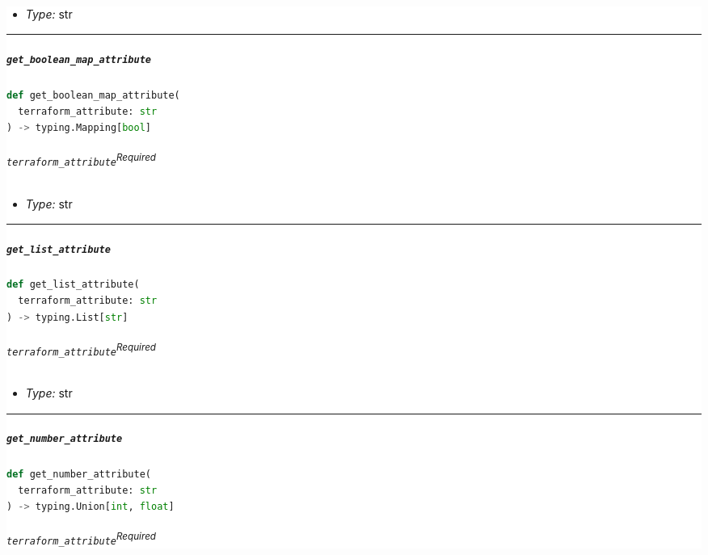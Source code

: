 - *Type:* str

---

##### `get_boolean_map_attribute` <a name="get_boolean_map_attribute" id="rhizo-co-terraform-provider-lacework.integrationAwsGovcloudCfg.IntegrationAwsGovcloudCfg.getBooleanMapAttribute"></a>

```python
def get_boolean_map_attribute(
  terraform_attribute: str
) -> typing.Mapping[bool]
```

###### `terraform_attribute`<sup>Required</sup> <a name="terraform_attribute" id="rhizo-co-terraform-provider-lacework.integrationAwsGovcloudCfg.IntegrationAwsGovcloudCfg.getBooleanMapAttribute.parameter.terraformAttribute"></a>

- *Type:* str

---

##### `get_list_attribute` <a name="get_list_attribute" id="rhizo-co-terraform-provider-lacework.integrationAwsGovcloudCfg.IntegrationAwsGovcloudCfg.getListAttribute"></a>

```python
def get_list_attribute(
  terraform_attribute: str
) -> typing.List[str]
```

###### `terraform_attribute`<sup>Required</sup> <a name="terraform_attribute" id="rhizo-co-terraform-provider-lacework.integrationAwsGovcloudCfg.IntegrationAwsGovcloudCfg.getListAttribute.parameter.terraformAttribute"></a>

- *Type:* str

---

##### `get_number_attribute` <a name="get_number_attribute" id="rhizo-co-terraform-provider-lacework.integrationAwsGovcloudCfg.IntegrationAwsGovcloudCfg.getNumberAttribute"></a>

```python
def get_number_attribute(
  terraform_attribute: str
) -> typing.Union[int, float]
```

###### `terraform_attribute`<sup>Required</sup> <a name="terraform_attribute" id="rhizo-co-terraform-provider-lacework.integrationAwsGovcloudCfg.IntegrationAwsGovcloudCfg.getNumberAttribute.parameter.terraformAttribute"></a>
